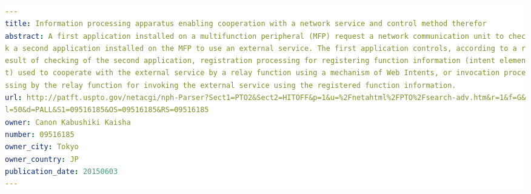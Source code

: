 ```yaml
---
title: Information processing apparatus enabling cooperation with a network service and control method therefor
abstract: A first application installed on a multifunction peripheral (MFP) request a network communication unit to check a second application installed on the MFP to use an external service. The first application controls, according to a result of checking of the second application, registration processing for registering function information (intent element) used to cooperate with the external service by a relay function using a mechanism of Web Intents, or invocation processing by the relay function for invoking the external service using the registered function information.
url: http://patft.uspto.gov/netacgi/nph-Parser?Sect1=PTO2&Sect2=HITOFF&p=1&u=%2Fnetahtml%2FPTO%2Fsearch-adv.htm&r=1&f=G&l=50&d=PALL&S1=09516185&OS=09516185&RS=09516185
owner: Canon Kabushiki Kaisha
number: 09516185
owner_city: Tokyo
owner_country: JP
publication_date: 20150603
---
```

